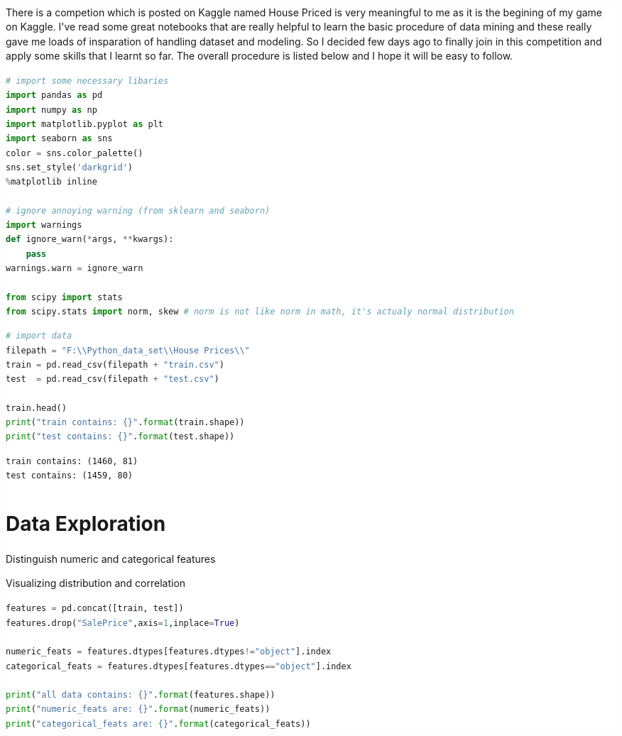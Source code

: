 
There is a competion which is posted on Kaggle named House Priced is very meaningful to me as it is the begining of my  game on Kaggle. 
I've read some great notebooks that are really helpful to learn the basic procedure of data mining and these really gave me loads of insparation of handling dataset and modeling. So I decided few days ago to finally join in this competition and apply some skills that I learnt so far. The overall procedure is listed below and I hope it will be easy to follow.


```python
# import some necessary libaries
import pandas as pd
import numpy as np
import matplotlib.pyplot as plt
import seaborn as sns
color = sns.color_palette()
sns.set_style('darkgrid')
%matplotlib inline

# ignore annoying warning (from sklearn and seaborn)
import warnings
def ignore_warn(*args, **kwargs):
    pass
warnings.warn = ignore_warn 

from scipy import stats
from scipy.stats import norm, skew # norm is not like norm in math, it's actualy normal distribution
```


```python
# import data
filepath = "F:\\Python_data_set\\House Prices\\"
train = pd.read_csv(filepath + "train.csv")
test  = pd.read_csv(filepath + "test.csv")

train.head()
print("train contains: {}".format(train.shape))
print("test contains: {}".format(test.shape))
```

    train contains: (1460, 81)
    test contains: (1459, 80)
    

# Data Exploration

Distinguish numeric and categorical features

Visualizing distribution and correlation


```python
features = pd.concat([train, test])
features.drop("SalePrice",axis=1,inplace=True)

numeric_feats = features.dtypes[features.dtypes!="object"].index
categorical_feats = features.dtypes[features.dtypes=="object"].index

print("all data contains: {}".format(features.shape))
print("numeric_feats are: {}".format(numeric_feats))
print("categorical_feats are: {}".format(categorical_feats))
```
